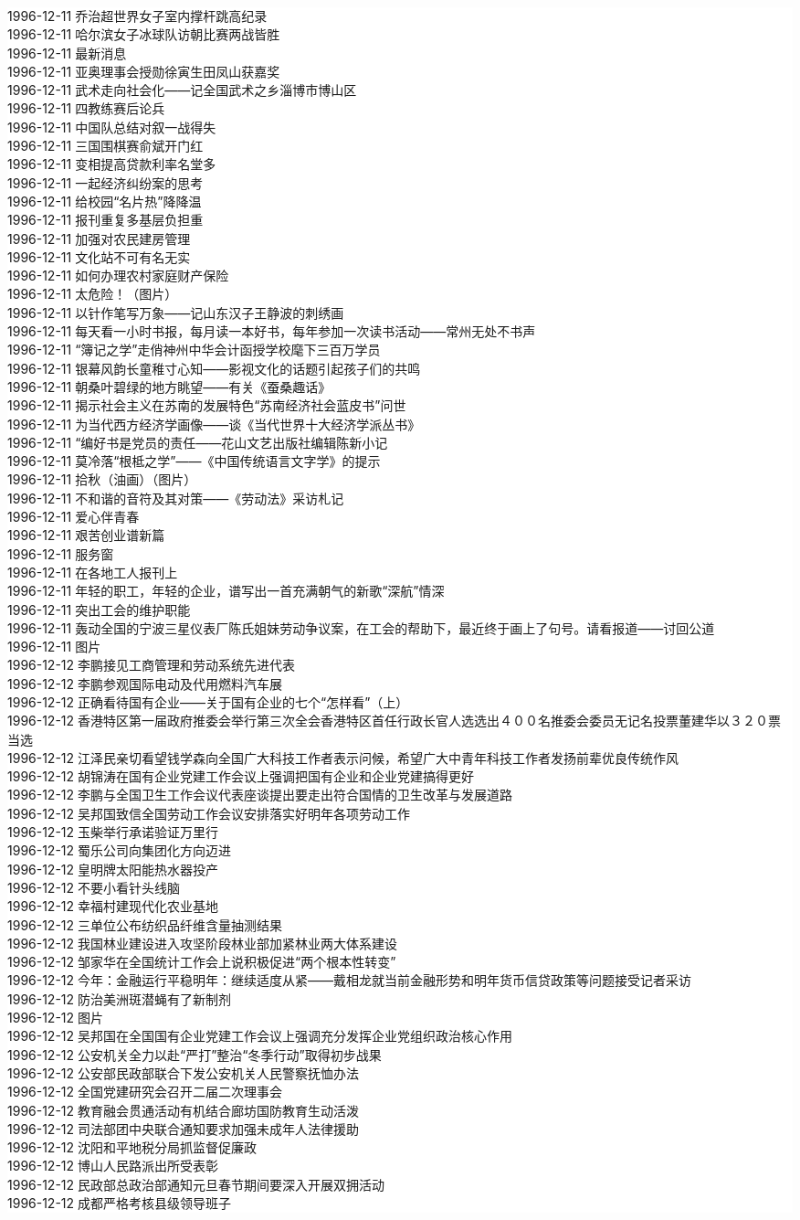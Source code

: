 1996-12-11 乔治超世界女子室内撑杆跳高纪录  
1996-12-11 哈尔滨女子冰球队访朝比赛两战皆胜  
1996-12-11 最新消息  
1996-12-11 亚奥理事会授勋徐寅生田凤山获嘉奖  
1996-12-11 武术走向社会化——记全国武术之乡淄博市博山区  
1996-12-11 四教练赛后论兵  
1996-12-11 中国队总结对叙一战得失  
1996-12-11 三国围棋赛俞斌开门红  
1996-12-11 变相提高贷款利率名堂多  
1996-12-11 一起经济纠纷案的思考  
1996-12-11 给校园“名片热”降降温  
1996-12-11 报刊重复多基层负担重  
1996-12-11 加强对农民建房管理  
1996-12-11 文化站不可有名无实  
1996-12-11 如何办理农村家庭财产保险  
1996-12-11 太危险！（图片）  
1996-12-11 以针作笔写万象——记山东汉子王静波的刺绣画  
1996-12-11 每天看一小时书报，每月读一本好书，每年参加一次读书活动——常州无处不书声  
1996-12-11 “簿记之学”走俏神州中华会计函授学校麾下三百万学员  
1996-12-11 银幕风韵长童稚寸心知——影视文化的话题引起孩子们的共鸣  
1996-12-11 朝桑叶碧绿的地方眺望——有关《蚕桑趣话》  
1996-12-11 揭示社会主义在苏南的发展特色“苏南经济社会蓝皮书”问世  
1996-12-11 为当代西方经济学画像——谈《当代世界十大经济学派丛书》  
1996-12-11 “编好书是党员的责任——花山文艺出版社编辑陈新小记  
1996-12-11 莫冷落“根柢之学”——《中国传统语言文字学》的提示  
1996-12-11 拾秋（油画）（图片）  
1996-12-11 不和谐的音符及其对策——《劳动法》采访札记  
1996-12-11 爱心伴青春  
1996-12-11 艰苦创业谱新篇  
1996-12-11 服务窗  
1996-12-11 在各地工人报刊上  
1996-12-11 年轻的职工，年轻的企业，谱写出一首充满朝气的新歌“深航”情深  
1996-12-11 突出工会的维护职能  
1996-12-11 轰动全国的宁波三星仪表厂陈氏姐妹劳动争议案，在工会的帮助下，最近终于画上了句号。请看报道——讨回公道  
1996-12-11 图片  
1996-12-12 李鹏接见工商管理和劳动系统先进代表  
1996-12-12 李鹏参观国际电动及代用燃料汽车展  
1996-12-12 正确看待国有企业——关于国有企业的七个“怎样看”（上）  
1996-12-12 香港特区第一届政府推委会举行第三次全会香港特区首任行政长官人选选出４００名推委会委员无记名投票董建华以３２０票当选  
1996-12-12 江泽民亲切看望钱学森向全国广大科技工作者表示问候，希望广大中青年科技工作者发扬前辈优良传统作风  
1996-12-12 胡锦涛在国有企业党建工作会议上强调把国有企业和企业党建搞得更好  
1996-12-12 李鹏与全国卫生工作会议代表座谈提出要走出符合国情的卫生改革与发展道路  
1996-12-12 吴邦国致信全国劳动工作会议安排落实好明年各项劳动工作  
1996-12-12 玉柴举行承诺验证万里行  
1996-12-12 蜀乐公司向集团化方向迈进  
1996-12-12 皇明牌太阳能热水器投产  
1996-12-12 不要小看针头线脑  
1996-12-12 幸福村建现代化农业基地  
1996-12-12 三单位公布纺织品纤维含量抽测结果  
1996-12-12 我国林业建设进入攻坚阶段林业部加紧林业两大体系建设  
1996-12-12 邹家华在全国统计工作会上说积极促进“两个根本性转变”  
1996-12-12 今年：金融运行平稳明年：继续适度从紧——戴相龙就当前金融形势和明年货币信贷政策等问题接受记者采访  
1996-12-12 防治美洲斑潜蝇有了新制剂  
1996-12-12 图片  
1996-12-12 吴邦国在全国国有企业党建工作会议上强调充分发挥企业党组织政治核心作用  
1996-12-12 公安机关全力以赴“严打”整治“冬季行动”取得初步战果  
1996-12-12 公安部民政部联合下发公安机关人民警察抚恤办法  
1996-12-12 全国党建研究会召开二届二次理事会  
1996-12-12 教育融会贯通活动有机结合廊坊国防教育生动活泼  
1996-12-12 司法部团中央联合通知要求加强未成年人法律援助  
1996-12-12 沈阳和平地税分局抓监督促廉政  
1996-12-12 博山人民路派出所受表彰  
1996-12-12 民政部总政治部通知元旦春节期间要深入开展双拥活动  
1996-12-12 成都严格考核县级领导班子  